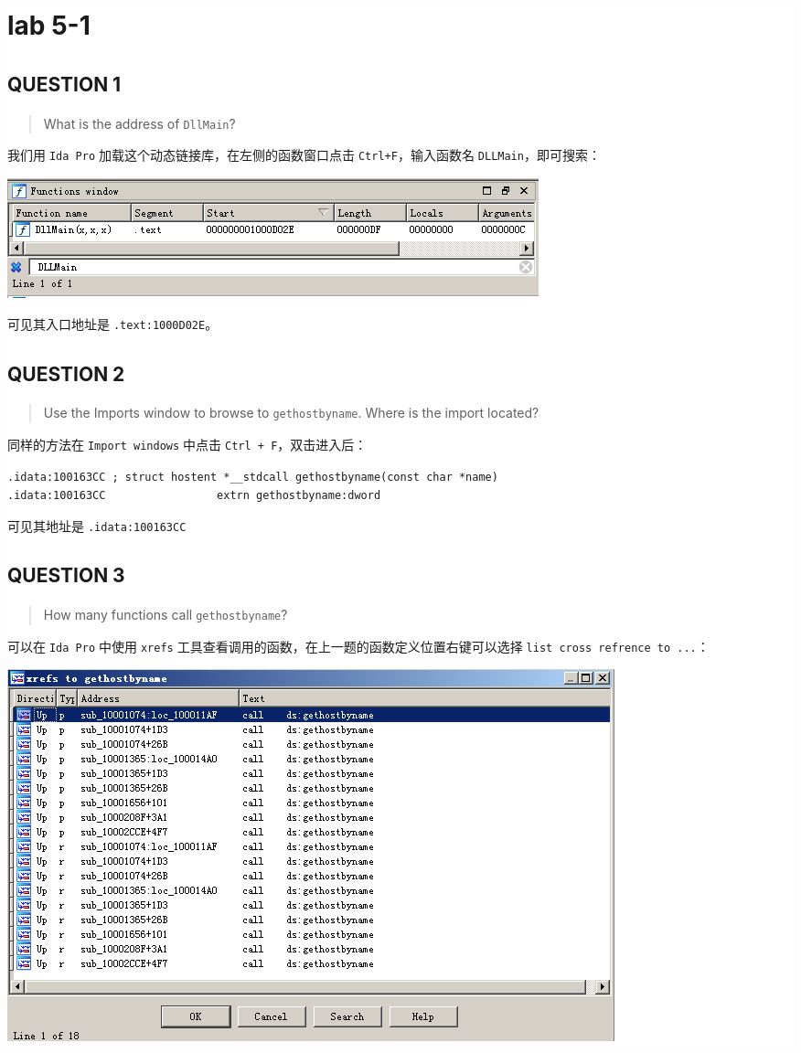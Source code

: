 # lab 5-1

## QUESTION 1

> What is the address of `DllMain`?

我们用 `Ida Pro` 加载这个动态链接库，在左侧的函数窗口点击 `Ctrl+F`，输入函数名 `DLLMain`，即可搜索：

![01.dll.q1.DLLMain.png](./01.dll.q1.DLLMain.png)

可见其入口地址是 `.text:1000D02E`。

## QUESTION 2

> Use the Imports window to browse to `gethostbyname`. Where is the import located?

同样的方法在 `Import windows` 中点击 `Ctrl + F`，双击进入后：

```assembly
.idata:100163CC ; struct hostent *__stdcall gethostbyname(const char *name)
.idata:100163CC                 extrn gethostbyname:dword
```

可见其地址是 `.idata:100163CC`

## QUESTION 3

> How many functions call `gethostbyname`?

可以在 `Ida Pro` 中使用 `xrefs` 工具查看调用的函数，在上一题的函数定义位置右键可以选择 `list cross refrence to ...`：

![01.dll.q3.xref.gethostname](./01.dll.q3.xref.gethostname.png)

